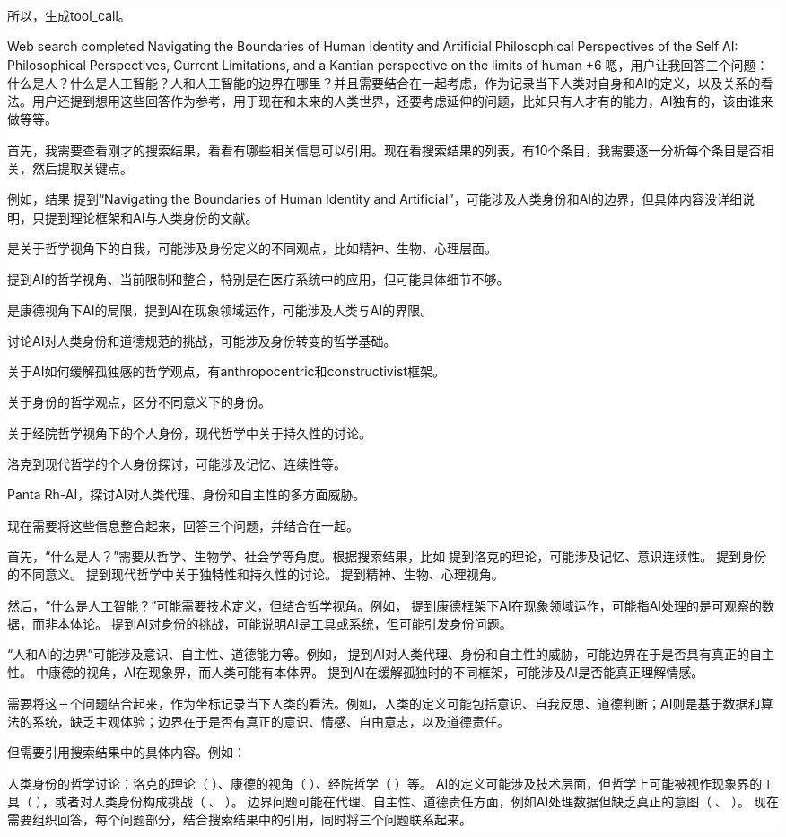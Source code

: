 所以，生成tool_call。

Web search completed
Navigating the Boundaries of Human Identity and Artificial
Philosophical Perspectives of the Self
AI: Philosophical Perspectives, Current Limitations, and
a Kantian perspective on the limits of human
+6
嗯，用户让我回答三个问题：什么是人？什么是人工智能？人和人工智能的边界在哪里？并且需要结合在一起考虑，作为记录当下人类对自身和AI的定义，以及关系的看法。用户还提到想用这些回答作为参考，用于现在和未来的人类世界，还要考虑延伸的问题，比如只有人才有的能力，AI独有的，该由谁来做等等。

首先，我需要查看刚才的搜索结果，看看有哪些相关信息可以引用。现在看搜索结果的列表，有10个条目，我需要逐一分析每个条目是否相关，然后提取关键点。

例如，结果
提到“Navigating the Boundaries of Human Identity and Artificial”，可能涉及人类身份和AI的边界，但具体内容没详细说明，只提到理论框架和AI与人类身份的文献。

是关于哲学视角下的自我，可能涉及身份定义的不同观点，比如精神、生物、心理层面。

提到AI的哲学视角、当前限制和整合，特别是在医疗系统中的应用，但可能具体细节不够。

是康德视角下AI的局限，提到AI在现象领域运作，可能涉及人类与AI的界限。

讨论AI对人类身份和道德规范的挑战，可能涉及身份转变的哲学基础。

关于AI如何缓解孤独感的哲学观点，有anthropocentric和constructivist框架。

关于身份的哲学观点，区分不同意义下的身份。

关于经院哲学视角下的个人身份，现代哲学中关于持久性的讨论。

洛克到现代哲学的个人身份探讨，可能涉及记忆、连续性等。

Panta Rh-AI，探讨AI对人类代理、身份和自主性的多方面威胁。

现在需要将这些信息整合起来，回答三个问题，并结合在一起。

首先，“什么是人？”需要从哲学、生物学、社会学等角度。根据搜索结果，比如
提到洛克的理论，可能涉及记忆、意识连续性。
提到身份的不同意义。
提到现代哲学中关于独特性和持久性的讨论。
提到精神、生物、心理视角。

然后，“什么是人工智能？”可能需要技术定义，但结合哲学视角。例如，
提到康德框架下AI在现象领域运作，可能指AI处理的是可观察的数据，而非本体论。
提到AI对身份的挑战，可能说明AI是工具或系统，但可能引发身份问题。

“人和AI的边界”可能涉及意识、自主性、道德能力等。例如，
提到AI对人类代理、身份和自主性的威胁，可能边界在于是否具有真正的自主性。
中康德的视角，AI在现象界，而人类可能有本体界。
提到AI在缓解孤独时的不同框架，可能涉及AI是否能真正理解情感。

需要将这三个问题结合起来，作为坐标记录当下人类的看法。例如，人类的定义可能包括意识、自我反思、道德判断；AI则是基于数据和算法的系统，缺乏主观体验；边界在于是否有真正的意识、情感、自由意志，以及道德责任。

但需要引用搜索结果中的具体内容。例如：

人类身份的哲学讨论：洛克的理论（
）、康德的视角（
）、经院哲学（
）等。
AI的定义可能涉及技术层面，但哲学上可能被视作现象界的工具（
），或者对人类身份构成挑战（
、
）。
边界问题可能在代理、自主性、道德责任方面，例如AI处理数据但缺乏真正的意图（
、
）。
现在需要组织回答，每个问题部分，结合搜索结果中的引用，同时将三个问题联系起来。
